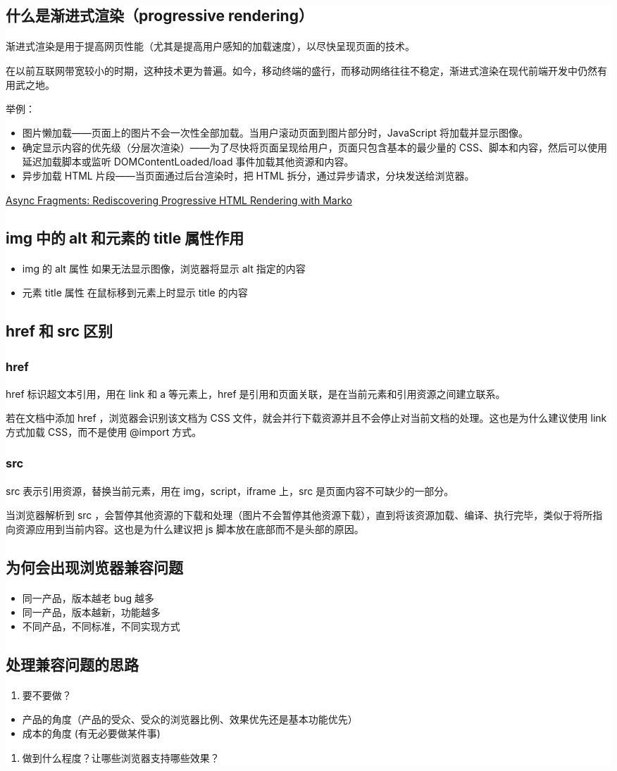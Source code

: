 ## 什么是渐进式渲染（progressive rendering）

渐进式渲染是用于提高网页性能（尤其是提高用户感知的加载速度），以尽快呈现页面的技术。

在以前互联网带宽较小的时期，这种技术更为普遍。如今，移动终端的盛行，而移动网络往往不稳定，渐进式渲染在现代前端开发中仍然有用武之地。

举例：

- 图片懒加载——页面上的图片不会一次性全部加载。当用户滚动页面到图片部分时，JavaScript 将加载并显示图像。
- 确定显示内容的优先级（分层次渲染）——为了尽快将页面呈现给用户，页面只包含基本的最少量的 CSS、脚本和内容，然后可以使用延迟加载脚本或监听 DOMContentLoaded/load 事件加载其他资源和内容。
- 异步加载 HTML 片段——当页面通过后台渲染时，把 HTML 拆分，通过异步请求，分块发送给浏览器。

[Async Fragments: Rediscovering Progressive HTML Rendering with Marko](https://tech.ebayinc.com/engineering/async-fragments-rediscovering-progressive-html-rendering-with-marko/)

## img 中的 alt 和元素的 title 属性作用

- img 的 alt 属性
  如果无法显示图像，浏览器将显示 alt 指定的内容

- 元素 title 属性
  在鼠标移到元素上时显示 title 的内容

## href 和 src 区别

### href

href 标识超文本引用，用在 link 和 a 等元素上，href 是引用和页面关联，是在当前元素和引用资源之间建立联系。

若在文档中添加 href ，浏览器会识别该文档为 CSS 文件，就会并行下载资源并且不会停止对当前文档的处理。这也是为什么建议使用 link 方式加载 CSS，而不是使用 @import 方式。

### src

src 表示引用资源，替换当前元素，用在 img，script，iframe 上，src 是页面内容不可缺少的一部分。

当浏览器解析到 src ，会暂停其他资源的下载和处理（图片不会暂停其他资源下载），直到将该资源加载、编译、执行完毕，类似于将所指向资源应用到当前内容。这也是为什么建议把 js 脚本放在底部而不是头部的原因。

## 为何会出现浏览器兼容问题

- 同一产品，版本越老 bug 越多
- 同一产品，版本越新，功能越多
- 不同产品，不同标准，不同实现方式

## 处理兼容问题的思路

1. 要不要做？

- 产品的角度（产品的受众、受众的浏览器比例、效果优先还是基本功能优先）
- 成本的角度 (有无必要做某件事)

1. 做到什么程度？让哪些浏览器支持哪些效果？
